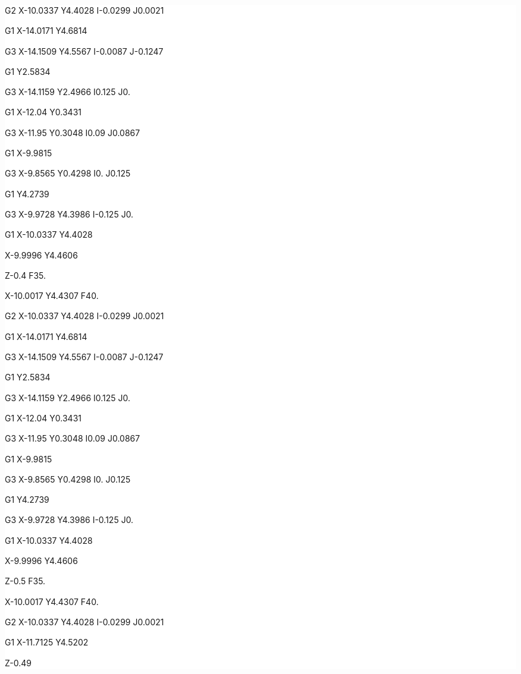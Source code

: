 G2 X-10.0337 Y4.4028 I-0.0299 J0.0021

G1 X-14.0171 Y4.6814

G3 X-14.1509 Y4.5567 I-0.0087 J-0.1247

G1 Y2.5834

G3 X-14.1159 Y2.4966 I0.125 J0.

G1 X-12.04 Y0.3431

G3 X-11.95 Y0.3048 I0.09 J0.0867

G1 X-9.9815

G3 X-9.8565 Y0.4298 I0. J0.125

G1 Y4.2739

G3 X-9.9728 Y4.3986 I-0.125 J0.

G1 X-10.0337 Y4.4028

X-9.9996 Y4.4606

Z-0.4 F35.

X-10.0017 Y4.4307 F40.

G2 X-10.0337 Y4.4028 I-0.0299 J0.0021

G1 X-14.0171 Y4.6814

G3 X-14.1509 Y4.5567 I-0.0087 J-0.1247

G1 Y2.5834

G3 X-14.1159 Y2.4966 I0.125 J0.

G1 X-12.04 Y0.3431

G3 X-11.95 Y0.3048 I0.09 J0.0867

G1 X-9.9815

G3 X-9.8565 Y0.4298 I0. J0.125

G1 Y4.2739

G3 X-9.9728 Y4.3986 I-0.125 J0.

G1 X-10.0337 Y4.4028

X-9.9996 Y4.4606

Z-0.5 F35.

X-10.0017 Y4.4307 F40.

G2 X-10.0337 Y4.4028 I-0.0299 J0.0021

G1 X-11.7125 Y4.5202

Z-0.49
